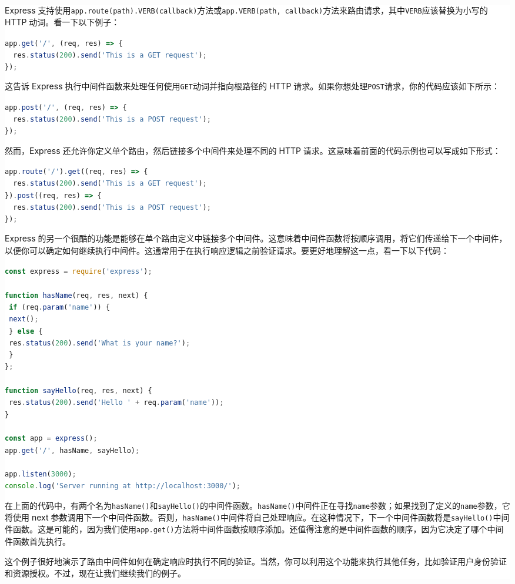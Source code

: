 Express 支持使用`app.route(path).VERB(callback)`方法或`app.VERB(path, callback)`方法来路由请求，其中`VERB`应该替换为小写的 HTTP 动词。看一下以下例子：

```js
app.get('/', (req, res) => {
  res.status(200).send('This is a GET request');
});
```

这告诉 Express 执行中间件函数来处理任何使用`GET`动词并指向根路径的 HTTP 请求。如果你想处理`POST`请求，你的代码应该如下所示：

```js
app.post('/', (req, res) => {
  res.status(200).send('This is a POST request');
});
```

然而，Express 还允许你定义单个路由，然后链接多个中间件来处理不同的 HTTP 请求。这意味着前面的代码示例也可以写成如下形式：

```js
app.route('/').get((req, res) => {
  res.status(200).send('This is a GET request');
}).post((req, res) => {
  res.status(200).send('This is a POST request');
});
```

Express 的另一个很酷的功能是能够在单个路由定义中链接多个中间件。这意味着中间件函数将按顺序调用，将它们传递给下一个中间件，以便你可以确定如何继续执行中间件。这通常用于在执行响应逻辑之前验证请求。要更好地理解这一点，看一下以下代码：

```js
const express = require('express');

function hasName(req, res, next) {
 if (req.param('name')) {
 next();
 } else {
 res.status(200).send('What is your name?');
 }
};

function sayHello(req, res, next) {
 res.status(200).send('Hello ' + req.param('name'));
}

const app = express();
app.get('/', hasName, sayHello);

app.listen(3000);
console.log('Server running at http://localhost:3000/');
```

在上面的代码中，有两个名为`hasName()`和`sayHello()`的中间件函数。`hasName()`中间件正在寻找`name`参数；如果找到了定义的`name`参数，它将使用 next 参数调用下一个中间件函数。否则，`hasName()`中间件将自己处理响应。在这种情况下，下一个中间件函数将是`sayHello()`中间件函数。这是可能的，因为我们使用`app.get()`方法将中间件函数按顺序添加。还值得注意的是中间件函数的顺序，因为它决定了哪个中间件函数首先执行。

这个例子很好地演示了路由中间件如何在确定响应时执行不同的验证。当然，你可以利用这个功能来执行其他任务，比如验证用户身份验证和资源授权。不过，现在让我们继续我们的例子。
